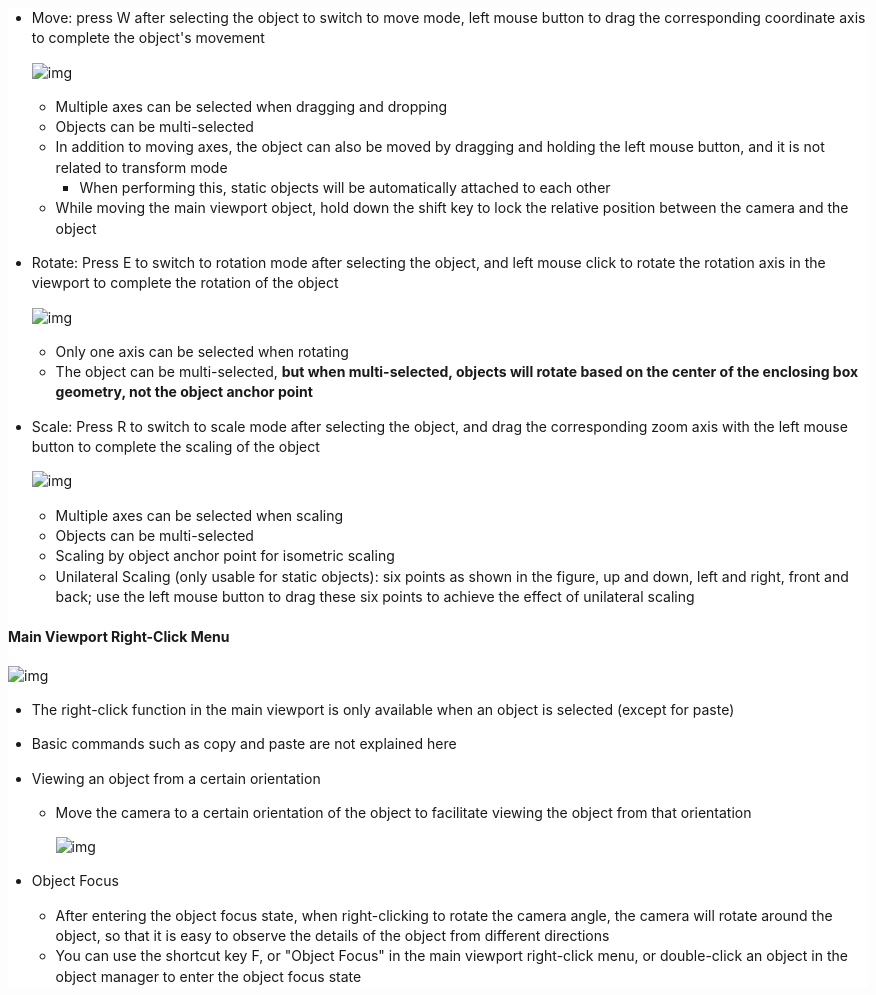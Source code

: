 - Move: press W after selecting the object to switch to move mode, left mouse button to drag the corresponding coordinate axis to complete the object's movement

  ![img](https://arkimg-qn.ark.online/1701063770650-50.png)

  - Multiple axes can be selected when dragging and dropping
  - Objects can be multi-selected
  - In addition to moving axes, the object can also be moved by dragging and holding the left mouse button, and it is not related to transform mode
    - When performing this, static objects will be automatically attached to each other 
  - While moving the main viewport object, hold down the shift key to lock the relative position between the camera and the object

- Rotate: Press E to switch to rotation mode after selecting the object, and left mouse click to rotate the rotation axis in the viewport to complete the rotation of the object

  ![img](https://arkimg-qn.ark.online/1701063770650-51.png)

  - Only one axis can be selected when rotating
  - The object can be multi-selected, **but when multi-selected, objects will rotate based on the center of the enclosing box geometry, not the object anchor point**

- Scale: Press R to switch to scale mode after selecting the object, and drag the corresponding zoom axis with the left mouse button to complete the scaling of the object

  ![img](https://arkimg-qn.ark.online/1701063770650-52.png)

  - Multiple axes can be selected when scaling
  - Objects can be multi-selected
  - Scaling by object anchor point for isometric scaling
  - Unilateral Scaling (only usable for static objects): six points as shown in the figure, up and down, left and right, front and back; use the left mouse button to drag these six points to achieve the effect of unilateral scaling

#### Main Viewport Right-Click Menu

![img](https://arkimg-qn.ark.online/1701063770650-53.png)

- The right-click function in the main viewport is only available when an object is selected (except for paste)

- Basic commands such as copy and paste are not explained here

- Viewing an object from a certain orientation

  - Move the camera to a certain orientation of the object to facilitate viewing the object from that orientation

    ![img](https://arkimg-qn.ark.online/1701063770650-54.png)

- Object Focus

  - After entering the object focus state, when right-clicking to rotate the camera angle, the camera will rotate around the object, so that it is easy to observe the details of the object from different directions
  - You can use the shortcut key F, or "Object Focus" in the main viewport right-click menu, or double-click an object in the object manager to enter the object focus state
